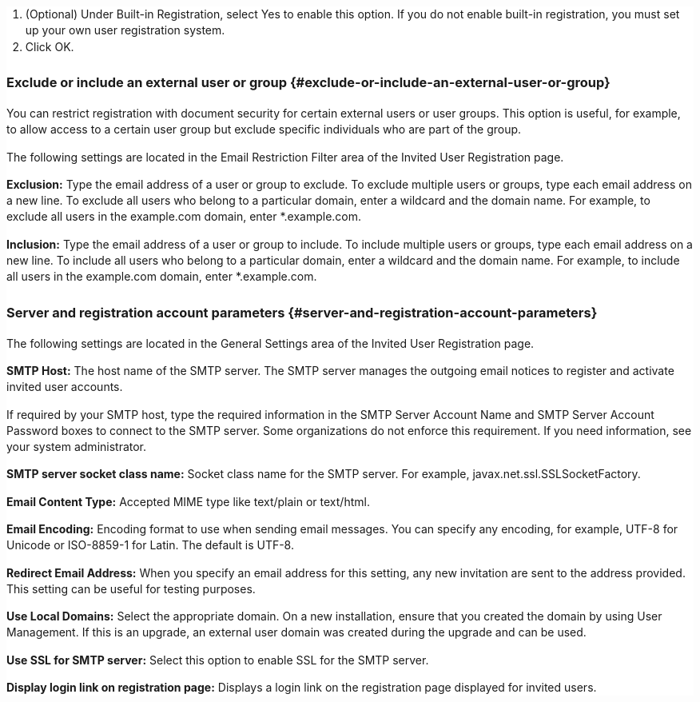 1. (Optional) Under Built-in Registration, select Yes to enable this option. If you do not enable built-in registration, you must set up your own user registration system.
1. Click OK.

### Exclude or include an external user or group {#exclude-or-include-an-external-user-or-group}

You can restrict registration with document security for certain external users or user groups. This option is useful, for example, to allow access to a certain user group but exclude specific individuals who are part of the group.

The following settings are located in the Email Restriction Filter area of the Invited User Registration page.

**Exclusion:** Type the email address of a user or group to exclude. To exclude multiple users or groups, type each email address on a new line. To exclude all users who belong to a particular domain, enter a wildcard and the domain name. For example, to exclude all users in the example.com domain, enter &#42;.example.com.

**Inclusion:** Type the email address of a user or group to include. To include multiple users or groups, type each email address on a new line. To include all users who belong to a particular domain, enter a wildcard and the domain name. For example, to include all users in the example.com domain, enter &#42;.example.com.

### Server and registration account parameters {#server-and-registration-account-parameters}

The following settings are located in the General Settings area of the Invited User Registration page.

**SMTP Host:** The host name of the SMTP server. The SMTP server manages the outgoing email notices to register and activate invited user accounts.

If required by your SMTP host, type the required information in the SMTP Server Account Name and SMTP Server Account Password boxes to connect to the SMTP server. Some organizations do not enforce this requirement. If you need information, see your system administrator.

**SMTP server socket class name:** Socket class name for the SMTP server. For example, javax.net.ssl.SSLSocketFactory.

**Email Content Type:** Accepted MIME type like text/plain or text/html.

**Email Encoding:** Encoding format to use when sending email messages. You can specify any encoding, for example, UTF-8 for Unicode or ISO-8859-1 for Latin. The default is UTF-8.

**Redirect Email Address:** When you specify an email address for this setting, any new invitation are sent to the address provided. This setting can be useful for testing purposes.

**Use Local Domains:** Select the appropriate domain. On a new installation, ensure that you created the domain by using User Management. If this is an upgrade, an external user domain was created during the upgrade and can be used.

**Use SSL for SMTP server:** Select this option to enable SSL for the SMTP server.

**Display login link on registration page:** Displays a login link on the registration page displayed for invited users.
